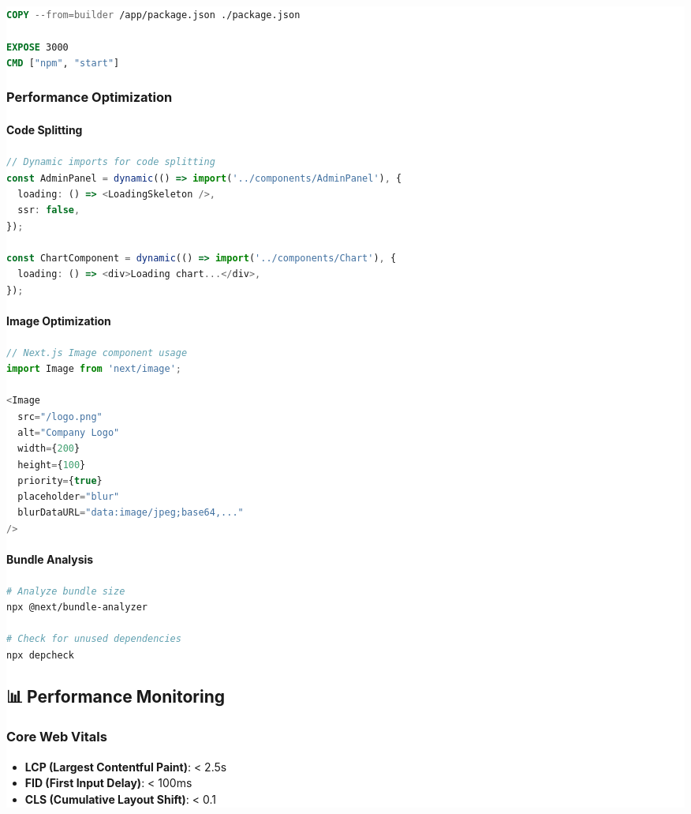 ```dockerfile
COPY --from=builder /app/package.json ./package.json

EXPOSE 3000
CMD ["npm", "start"]
```

### Performance Optimization

#### **Code Splitting**
```typescript
// Dynamic imports for code splitting
const AdminPanel = dynamic(() => import('../components/AdminPanel'), {
  loading: () => <LoadingSkeleton />,
  ssr: false,
});

const ChartComponent = dynamic(() => import('../components/Chart'), {
  loading: () => <div>Loading chart...</div>,
});
```

#### **Image Optimization**
```typescript
// Next.js Image component usage
import Image from 'next/image';

<Image
  src="/logo.png"
  alt="Company Logo"
  width={200}
  height={100}
  priority={true}
  placeholder="blur"
  blurDataURL="data:image/jpeg;base64,..."
/>
```

#### **Bundle Analysis**
```bash
# Analyze bundle size
npx @next/bundle-analyzer

# Check for unused dependencies
npx depcheck
```

## 📊 Performance Monitoring

### Core Web Vitals
- **LCP (Largest Contentful Paint)**: < 2.5s
- **FID (First Input Delay)**: < 100ms
- **CLS (Cumulative Layout Shift)**: < 0.1
